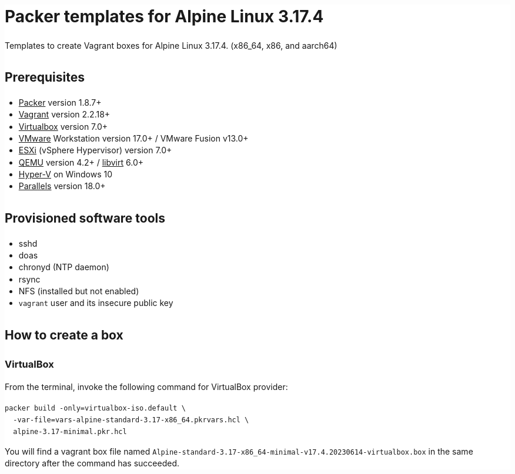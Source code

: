 # Packer templates for Alpine Linux 3.17.4

Templates to create Vagrant boxes for Alpine Linux 3.17.4. (x86_64,
x86, and aarch64)

## Prerequisites

* [Packer][] version 1.8.7+
* [Vagrant][] version 2.2.18+
* [Virtualbox][] version 7.0+
* [VMware][] Workstation version 17.0+ / VMware Fusion v13.0+
* [ESXi][] (vSphere Hypervisor) version 7.0+
* [QEMU][] version 4.2+ / [libvirt][] 6.0+
* [Hyper-V][] on Windows 10
* [Parallels][] version 18.0+

[ESXi]: http://www.vmware.com/products/vsphere-hypervisor
  "Free VMware vSphere Hypervisor, Free Virtualization (ESXi)"
[Hyper-V]: https://docs.microsoft.com/en-us/virtualization/hyper-v-on-windows/about/
    "Introduction to Hyper-V on Windows 10 | Microsoft Docs"
[libvirt]: https://libvirt.org/
  "libvirt: The virtualization API"
[Packer]: https://www.packer.io/
  "Packer by HashiCorp"
[Parallels]: https://www.parallels.com/products/desktop/
  "Parallels Desktop18 for Mac"
[QEMU]: https://www.qemu.org/
  "QEMU"
[Vagrant]: https://www.vagrantup.com/
  "Vagrant"
[VirtualBox]: https://www.virtualbox.org/ "Oracle VM VirtualBox"
[VMware]: http://www.vmware.com/
  "VMware Virtualization for Desktop &amp; Server, Application, Public
  &amp; Hybrid Clouds"

## Provisioned software tools

* sshd
* doas
* chronyd (NTP daemon)
* rsync
* NFS (installed but not enabled)
* `vagrant` user and its insecure public key

## How to create a box

### VirtualBox

From the terminal, invoke the following command for VirtualBox provider:

```
packer build -only=virtualbox-iso.default \
  -var-file=vars-alpine-standard-3.17-x86_64.pkrvars.hcl \
  alpine-3.17-minimal.pkr.hcl
```

You will find a vagrant box file named
`Alpine-standard-3.17-x86_64-minimal-v17.4.20230614-virtualbox.box` in
the same directory after the command has succeeded.


[Ansible]: https://www.ansible.com/
[Ansible Lint]: https://docs.ansible.com/ansible-lint/
[Docker]: https://www.docker.com/
[Docker Compose]: https://docs.docker.com/compose/
[suckless]: http://suckless.org/ "suckless.org software that sucks less"
[Testinfra]: https://testinfra.readthedocs.io/en/latest/
[X.org]: https://www.x.org/wiki/ "X.Org"
[Xfce]: http://www.xfce.org/ "Xfce Desktop Environment"
[xrdp]: http://www.xrdp.org/ "xrdp"
